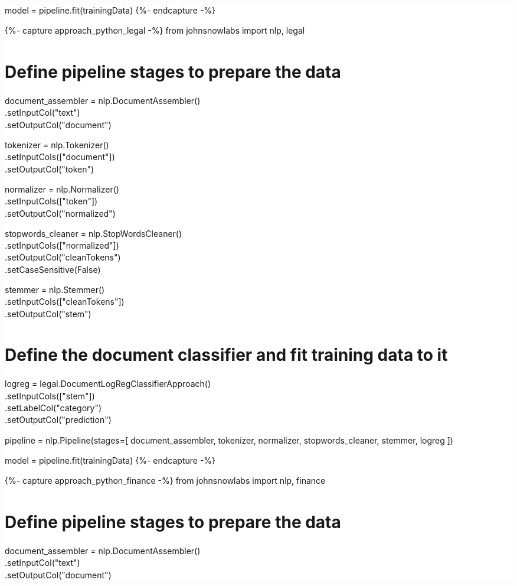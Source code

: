 model = pipeline.fit(trainingData)
{%- endcapture -%}

{%- capture approach_python_legal -%}
from johnsnowlabs import nlp, legal
# Define pipeline stages to prepare the data
document_assembler = nlp.DocumentAssembler() \
  .setInputCol("text") \
  .setOutputCol("document")

tokenizer = nlp.Tokenizer() \
  .setInputCols(["document"]) \
  .setOutputCol("token")

normalizer = nlp.Normalizer() \
  .setInputCols(["token"]) \
  .setOutputCol("normalized")

stopwords_cleaner = nlp.StopWordsCleaner() \
  .setInputCols(["normalized"]) \
  .setOutputCol("cleanTokens") \
  .setCaseSensitive(False)

stemmer = nlp.Stemmer() \
  .setInputCols(["cleanTokens"]) \
  .setOutputCol("stem")

# Define the document classifier and fit training data to it
logreg = legal.DocumentLogRegClassifierApproach() \
  .setInputCols(["stem"]) \
  .setLabelCol("category") \
  .setOutputCol("prediction")

pipeline = nlp.Pipeline(stages=[
  document_assembler,
  tokenizer,
  normalizer,
  stopwords_cleaner,
  stemmer,
  logreg
])

model = pipeline.fit(trainingData)
{%- endcapture -%}


{%- capture approach_python_finance -%}
from johnsnowlabs import nlp, finance
# Define pipeline stages to prepare the data
document_assembler = nlp.DocumentAssembler() \
  .setInputCol("text") \
  .setOutputCol("document")
